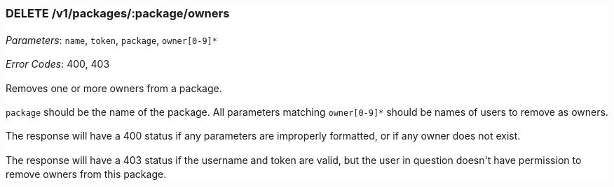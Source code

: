 
### DELETE /v1/packages/:package/owners

*Parameters*: `name`, `token`, `package`, `owner[0-9]*`

*Error Codes*: 400, 403

Removes one or more owners from a package.

`package` should be the name of the package. All parameters matching
`owner[0-9]*` should be names of users to remove as owners.

The response will have a 400 status if any parameters are improperly formatted,
or if any owner does not exist.

The response will have a 403 status if the username and token are valid, but the
user in question doesn't have permission to remove owners from this package.
